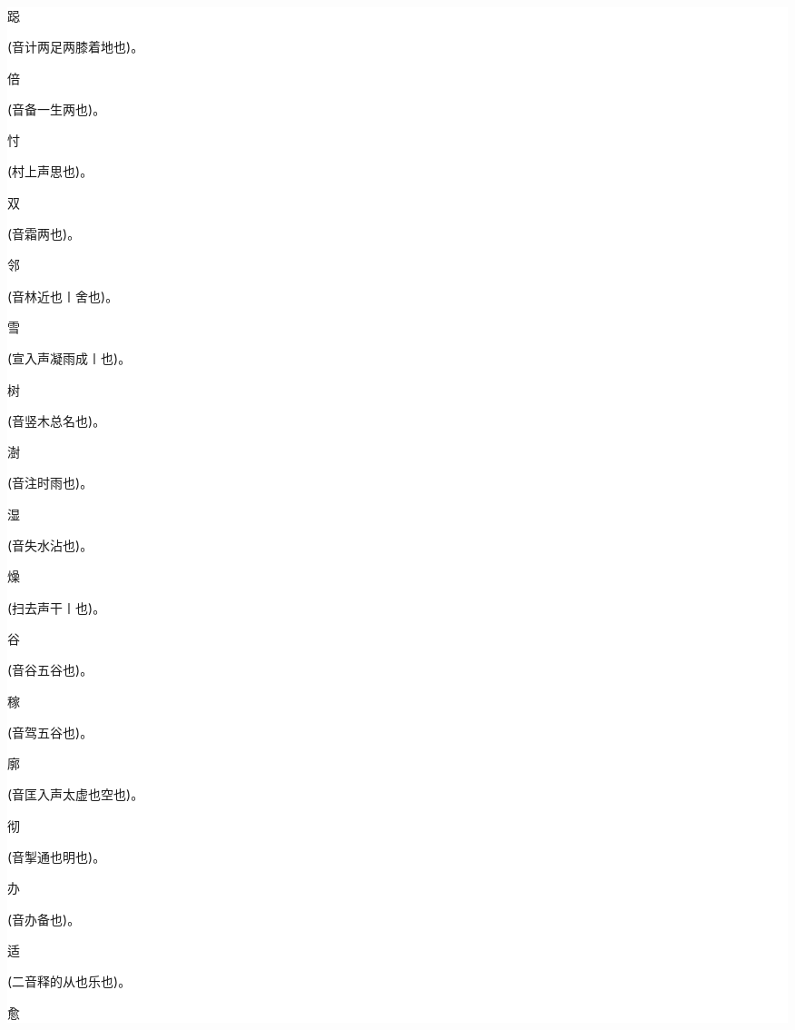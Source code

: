 跽  

(音计两足两膝着地也)。  

倍  

(音备一生两也)。  

忖  

(村上声思也)。  

双  

(音霜两也)。  

邻  

(音林近也〡舍也)。  

雪  

(宣入声凝雨成〡也)。  

树  

(音竖木总名也)。  

澍  

(音注时雨也)。  

湿  

(音失水沾也)。  

燥  

(扫去声干〡也)。  

谷  

(音谷五谷也)。  

稼  

(音驾五谷也)。  

廓  

(音匡入声太虚也空也)。  

彻  

(音掣通也明也)。  

办  

(音办备也)。  

适  

(二音释的从也乐也)。  

愈  
